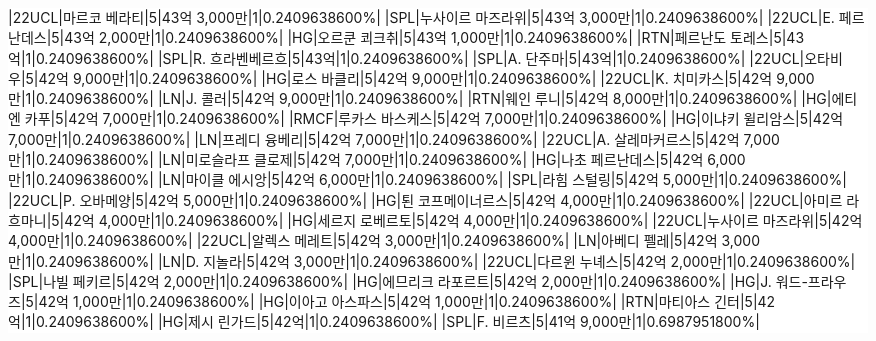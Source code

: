 |22UCL|마르코 베라티|5|43억 3,000만|1|0.2409638600%|
|SPL|누사이르 마즈라위|5|43억 3,000만|1|0.2409638600%|
|22UCL|E. 페르난데스|5|43억 2,000만|1|0.2409638600%|
|HG|오르쿤 쾨크취|5|43억 1,000만|1|0.2409638600%|
|RTN|페르난도 토레스|5|43억|1|0.2409638600%|
|SPL|R. 흐라벤베르흐|5|43억|1|0.2409638600%|
|SPL|A. 단주마|5|43억|1|0.2409638600%|
|22UCL|오타비우|5|42억 9,000만|1|0.2409638600%|
|HG|로스 바클리|5|42억 9,000만|1|0.2409638600%|
|22UCL|K. 치미카스|5|42억 9,000만|1|0.2409638600%|
|LN|J. 콜러|5|42억 9,000만|1|0.2409638600%|
|RTN|웨인 루니|5|42억 8,000만|1|0.2409638600%|
|HG|에티엔 카푸|5|42억 7,000만|1|0.2409638600%|
|RMCF|루카스 바스케스|5|42억 7,000만|1|0.2409638600%|
|HG|이냐키 윌리암스|5|42억 7,000만|1|0.2409638600%|
|LN|프레디 융베리|5|42억 7,000만|1|0.2409638600%|
|22UCL|A. 살레마커르스|5|42억 7,000만|1|0.2409638600%|
|LN|미로슬라프 클로제|5|42억 7,000만|1|0.2409638600%|
|HG|나초 페르난데스|5|42억 6,000만|1|0.2409638600%|
|LN|마이클 에시앙|5|42억 6,000만|1|0.2409638600%|
|SPL|라힘 스털링|5|42억 5,000만|1|0.2409638600%|
|22UCL|P. 오바메양|5|42억 5,000만|1|0.2409638600%|
|HG|퇸 코프메이너르스|5|42억 4,000만|1|0.2409638600%|
|22UCL|아미르 라흐마니|5|42억 4,000만|1|0.2409638600%|
|HG|세르지 로베르토|5|42억 4,000만|1|0.2409638600%|
|22UCL|누사이르 마즈라위|5|42억 4,000만|1|0.2409638600%|
|22UCL|알렉스 메레트|5|42억 3,000만|1|0.2409638600%|
|LN|아베디 펠레|5|42억 3,000만|1|0.2409638600%|
|LN|D. 지놀라|5|42억 3,000만|1|0.2409638600%|
|22UCL|다르윈 누녜스|5|42억 2,000만|1|0.2409638600%|
|SPL|나빌 페키르|5|42억 2,000만|1|0.2409638600%|
|HG|에므리크 라포르트|5|42억 2,000만|1|0.2409638600%|
|HG|J. 워드-프라우즈|5|42억 1,000만|1|0.2409638600%|
|HG|이아고 아스파스|5|42억 1,000만|1|0.2409638600%|
|RTN|마티아스 긴터|5|42억|1|0.2409638600%|
|HG|제시 린가드|5|42억|1|0.2409638600%|
|SPL|F. 비르츠|5|41억 9,000만|1|0.6987951800%|